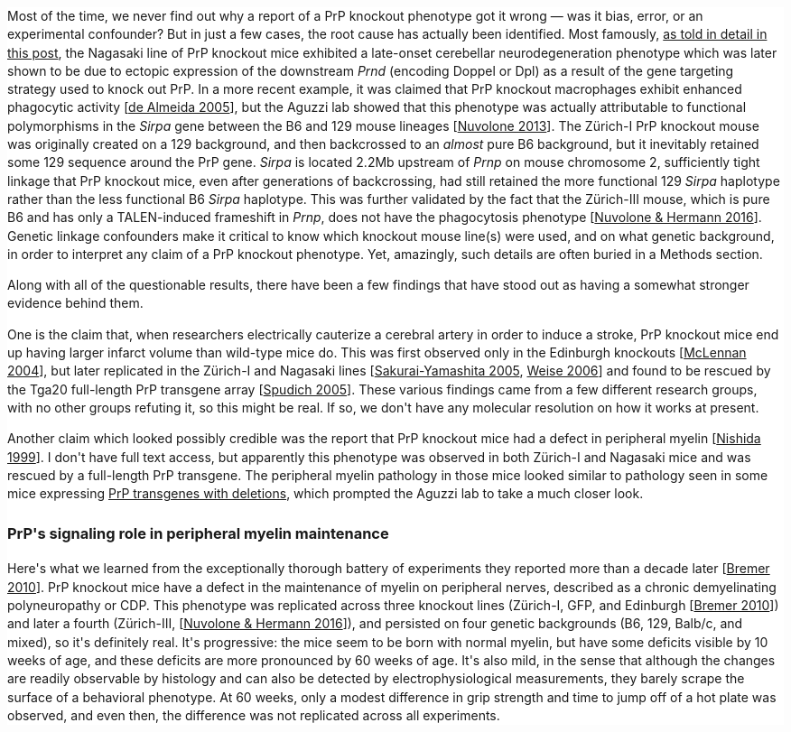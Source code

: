 Most of the time, we never find out why a report of a PrP knockout phenotype got it wrong &mdash; was it bias, error, or an experimental confounder? But in just a few cases, the root cause has actually been identified. Most famously, [as told in detail in this post](/2014/03/09/how-to-and-how-not-to-knock-out-prnp/), the Nagasaki line of PrP knockout mice exhibited a late-onset cerebellar neurodegeneration phenotype which was later shown to be due to ectopic expression of the downstream *Prnd* (encoding Doppel or Dpl) as a result of the gene targeting strategy used to knock out PrP. In a more recent example, it was claimed that PrP knockout macrophages exhibit enhanced phagocytic activity [[de Almeida 2005]], but the Aguzzi lab showed that this phenotype was actually attributable to functional polymorphisms in the *Sirpa* gene between the B6 and 129 mouse lineages [[Nuvolone 2013]]. The Z&uuml;rich-I PrP knockout mouse was originally created on a 129 background, and then backcrossed to an *almost* pure B6 background, but it inevitably retained some 129 sequence around the PrP gene. *Sirpa* is located 2.2Mb upstream of *Prnp* on mouse chromosome 2, sufficiently tight linkage that PrP knockout mice, even after generations of backcrossing, had still retained the more functional 129 *Sirpa* haplotype rather than the less functional B6 *Sirpa* haplotype. This was further validated by the fact that the Z&uuml;rich-III mouse, which is pure B6 and has only a TALEN-induced frameshift in *Prnp*, does not have the phagocytosis phenotype [[Nuvolone & Hermann 2016]]. Genetic linkage confounders make it critical to know which knockout mouse line(s) were used, and on what genetic background, in order to interpret any claim of a PrP knockout phenotype. Yet, amazingly, such details are often buried in a Methods section.

Along with all of the questionable results, there have been a few findings that have stood out as having a somewhat stronger evidence behind them.

One is the claim that, when researchers electrically cauterize a cerebral artery in order to induce a stroke, PrP knockout mice end up having larger infarct volume than wild-type mice do. This was first observed only in the Edinburgh knockouts [[McLennan 2004]], but later replicated in the Z&uuml;rich-I and Nagasaki lines [[Sakurai-Yamashita 2005], [Weise 2006]] and found to be rescued by the Tga20 full-length PrP transgene array [[Spudich 2005]]. These various findings came from a few different research groups, with no other groups refuting it, so this might be real. If so, we don't have any molecular resolution on how it works at present.

Another claim which looked possibly credible was the report that PrP knockout mice had a defect in peripheral myelin [[Nishida 1999]]. I don't have full text access, but apparently this phenotype was observed in both Z&uuml;rich-I and Nagasaki mice and was rescued by a full-length PrP transgene. The peripheral myelin pathology in those mice looked similar to pathology seen in some mice expressing [PrP transgenes with deletions](/2014/04/29/structural-mutants-of-prp/), which prompted the Aguzzi lab to take a much closer look. 

### PrP's signaling role in peripheral myelin maintenance

Here's what we learned from the exceptionally thorough battery of experiments they reported more than a decade later [[Bremer 2010]]. PrP knockout mice have a defect in the maintenance of myelin on peripheral nerves, described as a chronic demyelinating polyneuropathy or CDP. This phenotype was replicated across three knockout lines (Z&uuml;rich-I, GFP, and Edinburgh [[Bremer 2010]]) and later a fourth (Z&uuml;rich-III, [[Nuvolone & Hermann 2016]]), and persisted on four genetic backgrounds (B6, 129, Balb/c, and mixed), so it's definitely real. It's progressive: the mice seem to be born with normal myelin, but have some deficits visible by 10 weeks of age, and these deficits are more pronounced by 60 weeks of age. It's also mild, in the sense that although the changes are readily observable by histology and can also be detected by electrophysiological measurements, they barely scrape the surface of a behavioral phenotype. At 60 weeks, only a modest difference in grip strength and time to jump off of a hot plate was observed, and even then, the difference was not replicated across all experiments.


[Bueler 1992]: http://www.ncbi.nlm.nih.gov/pubmed/1373228 "Büeler H, Fischer M, Lang Y, Bluethmann H, Lipp HP, DeArmond SJ, Prusiner SB,  Aguet M, Weissmann C. Normal development and behaviour of mice lacking the neuronal cell-surface PrP protein. Nature. 1992 Apr 16;356(6370):577-82. PubMed PMID: 1373228."
[Bueler 1993]: http://www.ncbi.nlm.nih.gov/pubmed/8100741 "Büeler H, Aguzzi A, Sailer A, Greiner RA, Autenried P, Aguet M, Weissmann C. Mice devoid of PrP are resistant to scrapie. Cell. 1993 Jul 2;73(7):1339-47. PubMed PMID: 8100741."
[Collinge 1994]: http://www.ncbi.nlm.nih.gov/pubmed/8035877 "Collinge J, Whittington MA, Sidle KC, Smith CJ, Palmer MS, Clarke AR, Jefferys JG. Prion protein is necessary for normal synaptic function. Nature. 1994 Jul 28;370(6487):295-7. PubMed PMID: 8035877."
[Hornshaw 1995]: http://www.ncbi.nlm.nih.gov/pubmed/7575574 "Hornshaw MP, McDermott JR, Candy JM, Lakey JH. Copper binding to the N-terminal tandem repeat region of mammalian and avian prion protein: structural  studies using synthetic peptides. Biochem Biophys Res Commun. 1995 Sep 25;214(3):993-9. PubMed PMID: 7575574."
[Lledo 1996]: http://www.ncbi.nlm.nih.gov/pubmed/8637886/ "Lledo PM, Tremblay P, DeArmond SJ, Prusiner SB, Nicoll RA. Mice deficient for  prion protein exhibit normal neuronal excitability and synaptic transmission in the hippocampus. Proc Natl Acad Sci U S A. 1996 Mar 19;93(6):2403-7. PubMed PMID: 8637886; PubMed Central PMCID: PMC39809."
[Fischer 1996]: http://www.ncbi.nlm.nih.gov/pubmed/8635458 "Fischer M, Rülicke T, Raeber A, Sailer A, Moser M, Oesch B, Brandner S, Aguzzi A, Weissmann C. Prion protein (PrP) with amino-proximal deletions restoring susceptibility of PrP knockout mice to scrapie. EMBO J. 1996 Mar 15;15(6):1255-64. PubMed PMID: 8635458; PubMed Central PMCID: PMC450028."
[Brown 1997]: http://www.ncbi.nlm.nih.gov/pubmed/9225743 "Brown DR, Schulz-Schaeffer WJ, Schmidt B, Kretzschmar HA. Prion protein-deficient cells show altered response to oxidative stress due to decreased SOD-1 activity. Exp Neurol. 1997 Jul;146(1):104-12. PubMed PMID: 9225743."
[Nishida 1999]: http://www.ncbi.nlm.nih.gov/pubmed/10378511 "Nishida N, Tremblay P, Sugimoto T, Shigematsu K, Shirabe S, Petromilli C, Erpel SP, Nakaoke R, Atarashi R, Houtani T, Torchia M, Sakaguchi S, DeArmond SJ,  Prusiner SB, Katamine S. A mouse prion protein transgene rescues mice deficient for the prion protein gene from purkinje cell degeneration and demyelination. Lab Invest. 1999 Jun;79(6):689-97. PubMed PMID: 10378511."
[Supattapone 1999]: http://www.ncbi.nlm.nih.gov/pubmed/10102274 "Supattapone S, Bosque P, Muramoto T, Wille H, Aagaard C, Peretz D, Nguyen HO,  Heinrich C, Torchia M, Safar J, Cohen FE, DeArmond SJ, Prusiner SB, Scott M. Prion protein of 106 residues creates an artifical transmission barrier for prion replication in transgenic mice. Cell. 1999 Mar 19;96(6):869-78. PubMed PMID: 10102274."
[Supattapone 2001]: http://www.ncbi.nlm.nih.gov/pubmed/11152514 "Supattapone S, Muramoto T, Legname G, Mehlhorn I, Cohen FE, DeArmond SJ, Prusiner SB, Scott MR. Identification of two prion protein regions that modify scrapie incubation time. J Virol. 2001 Feb;75(3):1408-13. PubMed PMID: 11152514;  PubMed Central PMCID: PMC114047."
[Hutter 2003]: http://www.ncbi.nlm.nih.gov/pubmed/14515989 "Hutter G, Heppner FL, Aguzzi A. No superoxide dismutase activity of cellular prion protein in vivo. Biol Chem. 2003 Sep;384(9):1279-85. PubMed PMID: 14515989."
[Fredriksson 2003]: https://www.ncbi.nlm.nih.gov/pubmed/12565841/ "Fredriksson R, Gloriam DE, Höglund PJ, Lagerström MC, Schiöth HB. There exist  at least 30 human G-protein-coupled receptors with long Ser/Thr-rich N-termini. Biochem Biophys Res Commun. 2003 Feb 14;301(3):725-34. PubMed PMID: 12565841."
[Bjarnadottir 2004]: https://www.ncbi.nlm.nih.gov/pubmed/15203201/ "Bjarnadóttir TK, Fredriksson R, Höglund PJ, Gloriam DE, Lagerström MC, Schiöth HB. The human and mouse repertoire of the adhesion family of G-protein-coupled receptors. Genomics. 2004 Jul;84(1):23-33. PubMed PMID: 15203201."
[McLennan 2004]: http://www.ncbi.nlm.nih.gov/pubmed/15215178 "McLennan NF, Brennan PM, McNeill A, Davies I, Fotheringham A, Rennison KA, Ritchie D, Brannan F, Head MW, Ironside JW, Williams A, Bell JE. Prion protein accumulation and neuroprotection in hypoxic brain damage. Am J Pathol. 2004 Jul;165(1):227-35. PubMed PMID: 15215178; PubMed Central PMCID: PMC1618524."
[de Almeida 2005]: https://www.ncbi.nlm.nih.gov/pubmed/15539455/ "de Almeida CJ, Chiarini LB, da Silva JP, E Silva PM, Martins MA, Linden R. The cellular prion protein modulates phagocytosis and inflammatory response. J Leukoc Biol. 2005 Feb;77(2):238-46. Epub 2004 Nov 11. PubMed PMID: 15539455."
[Spudich 2005]: https://www.ncbi.nlm.nih.gov/pubmed/15893468/ "Spudich A, Frigg R, Kilic E, Kilic U, Oesch B, Raeber A, Bassetti CL, Hermann  DM. Aggravation of ischemic brain injury by prion protein deficiency: role of ERK-1/-2 and STAT-1. Neurobiol Dis. 2005 Nov;20(2):442-9. PubMed PMID: 15893468."
[Sakurai-Yamashita 2005]: https://www.ncbi.nlm.nih.gov/pubmed/16198494 "Sakurai-Yamashita Y, Sakaguchi S, Yoshikawa D, Okimura N, Masuda Y, Katamine S, Niwa M. Female-specific neuroprotection against transient brain ischemia observed in mice devoid of prion protein is abolished by ectopic expression of prion protein-like protein. Neuroscience. 2005;136(1):281-7. Epub 2005 Sep 28. PubMed PMID: 16198494."
[Weise 2006]: https://www.ncbi.nlm.nih.gov/pubmed/16574930 "Weise J, Sandau R, Schwarting S, Crome O, Wrede A, Schulz-Schaeffer W, Zerr I, Bähr M. Deletion of cellular prion protein results in reduced Akt activation, enhanced postischemic caspase-3 activation, and exacerbation of ischemic brain injury. Stroke. 2006 May;37(5):1296-300. Epub 2006 Mar 30. PubMed PMID: 16574930."
[Spudich 2005]: https://www.ncbi.nlm.nih.gov/pubmed/15893468 "Spudich A, Frigg R, Kilic E, Kilic U, Oesch B, Raeber A, Bassetti CL, Hermann  DM. Aggravation of ischemic brain injury by prion protein deficiency: role of ERK-1/-2 and STAT-1. Neurobiol Dis. 2005 Nov;20(2):442-9. PubMed PMID: 15893468."
[Pogoda 2006]: http://www.ncbi.nlm.nih.gov/pubmed/16875686 "Pogoda HM, Sternheim N, Lyons DA, Diamond B, Hawkins TA, Woods IG, Bhatt DH, Franzini-Armstrong C, Dominguez C, Arana N, Jacobs J, Nix R, Fetcho JR, Talbot WS. A genetic screen identifies genes essential for development of myelinated axons in zebrafish. Dev Biol. 2006 Oct 1;298(1):118-31. Epub 2006 Jun 15. PubMed  PMID: 16875686."
[Steele 2007]: http://www.ncbi.nlm.nih.gov/pubmed/19164918/ "Steele AD, Lindquist S, Aguzzi A. The prion protein knockout mouse: a phenotype under challenge. Prion. 2007 Apr-Jun;1(2):83-93. Epub 2007 Apr 25. PubMed PMID: 19164918; PubMed Central PMCID: PMC2634447."
[Monk 2009]: http://www.ncbi.nlm.nih.gov/pubmed/19745155 "Monk KR, Naylor SG, Glenn TD, Mercurio S, Perlin JR, Dominguez C, Moens CB, Talbot WS. A G protein-coupled receptor is essential for Schwann cells to initiate myelination. Science. 2009 Sep 11;325(5946):1402-5. doi: 10.1126/science.1173474. PubMed PMID: 19745155; PubMed Central PMCID: PMC2856697."
[Bremer 2010]: http://www.ncbi.nlm.nih.gov/pubmed/20098419 "Bremer J, Baumann F, Tiberi C, Wessig C, Fischer H, Black P, Steele AD, Toyka KV, Nave KA, Weis J, Aguzzi A. Axonal prion protein is required for peripheral myelin maintenance. Nat Neurosci. 2010 Mar, 13 (3): 310-8. doi: 10.1038 / nn.2483. Epub 2010 Jan 24 PubMed PMID: 20098419"
[Monk 2011]: https://www.ncbi.nlm.nih.gov/pubmed/21613327/ "Monk KR, Oshima K, Jörs S, Heller S, Talbot WS. Gpr126 is essential for peripheral nerve development and myelination in mammals. Development. 2011 Jul;138(13):2673-80. doi: 10.1242/dev.062224. Epub 2011 May 25. PubMed PMID: 21613327; PubMed Central PMCID: PMC3109596."
[Mogha 2013]: https://www.ncbi.nlm.nih.gov/pubmed/24227709/ "Mogha A, Benesh AE, Patra C, Engel FB, Schöneberg T, Liebscher I, Monk KR. Gpr126 functions in Schwann cells to control differentiation and myelination via  G-protein activation. J Neurosci. 2013 Nov 13;33(46):17976-85. doi: 10.1523/JNEUROSCI.1809-13.2013. PubMed PMID: 24227709; PubMed Central PMCID: PMC3828454."
[Nuvolone 2013]: http://www.ncbi.nlm.nih.gov/pubmed/24145514 "Nuvolone M, Kana V, Hutter G, Sakata D, Mortin-Toth SM, Russo G, Danska JS, Aguzzi A. SIRPα polymorphisms, but not the prion protein, control phagocytosis of apoptotic cells. J Exp Med. 2013 Nov 18;210(12):2539-52. doi: 10.1084/jem.20131274. Epub 2013 Oct 21. PubMed PMID: 24145514; PubMed Central PMCID: PMC3832919."
[Kou 2013]: http://www.ncbi.nlm.nih.gov/pubmed/23666238 "Kou I, Takahashi Y, Johnson TA, Takahashi A, Guo L, Dai J, Qiu X, Sharma S, Takimoto A, Ogura Y, Jiang H, Yan H, Kono K, Kawakami N, Uno K, Ito M, Minami S,  Yanagida H, Taneichi H, Hosono N, Tsuji T, Suzuki T, Sudo H, Kotani T, Yonezawa I, Londono D, Gordon D, Herring JA, Watanabe K, Chiba K, Kamatani N, Jiang Q, Hiraki Y, Kubo M, Toyama Y, Tsunoda T, Wise CA, Qiu Y, Shukunami C, Matsumoto M,  Ikegawa S. Genetic variants in GPR126 are associated with adolescent idiopathic scoliosis. Nat Genet. 2013 Jun;45(6):676-9. doi: 10.1038/ng.2639. Epub 2013 May 12. PubMed PMID: 23666238."
[Paavola 2014]: http://www.ncbi.nlm.nih.gov/pubmed/25118328 "Paavola KJ, Sidik H, Zuchero JB, Eckart M, Talbot WS. Type IV collagen is an activating ligand for the adhesion G protein-coupled receptor GPR126. Sci Signal. 2014 Aug 12;7(338):ra76. doi: 10.1126/scisignal.2005347. PubMed PMID: 25118328; PubMed Central PMCID: PMC4159047."
[Liebscher 2014]: http://www.ncbi.nlm.nih.gov/pubmed/25533341 "Liebscher I, Schön J, Petersen SC, Fischer L, Auerbach N, Demberg LM, Mogha A, Cöster M, Simon KU, Rothemund S, Monk KR, Schöneberg T. A tethered agonist within the ectodomain activates the adhesion G protein-coupled receptors GPR126 and GPR133. Cell Rep. 2014 Dec 24;9(6):2018-26. doi: 10.1016/j.celrep.2014.11.036. Epub 2014 Dec 18. PubMed PMID: 25533341; PubMed Central PMCID: PMC4277498."
[Ravenscroft 2015]: https://www.ncbi.nlm.nih.gov/pubmed/26004201 "Ravenscroft G, Nolent F, Rajagopalan S, Meireles AM, Paavola KJ, Gaillard D, Alanio E, Buckland M, Arbuckle S, Krivanek M, Maluenda J, Pannell S, Gooding R, Ong RW, Allcock RJ, Carvalho ED, Carvalho MD, Kok F, Talbot WS, Melki J, Laing NG. Mutations of GPR126 are responsible for severe arthrogryposis multiplex congenita. Am J Hum Genet. 2015 Jun 4;96(6):955-61. doi: 10.1016/j.ajhg.2015.04.014. Epub 2015 May 21. PubMed PMID: 26004201; PubMed Central PMCID: PMC4457946."
[Petersen 2015]: http://www.ncbi.nlm.nih.gov/pubmed/25695270/ "Petersen SC, Luo R, Liebscher I, Giera S, Jeong SJ, Mogha A, Ghidinelli M, Feltri ML, Schöneberg T, Piao X, Monk KR. The adhesion GPCR GPR126 has distinct,  domain-dependent functions in Schwann cell development mediated by interaction with laminin-211. Neuron. 2015 Feb 18;85(4):755-69. doi: 10.1016/j.neuron.2014.12.057. PubMed PMID: 25695270; PubMed Central PMCID: PMC4335265."
[Salzer 2015]: http://www.ncbi.nlm.nih.gov/pubmed/26054742 "Salzer JL. Schwann cell myelination. Cold Spring Harb Perspect Biol. 2015 Jun  8;7(8):a020529. doi: 10.1101/cshperspect.a020529. Review. PubMed PMID: 26054742."
[Minikel 2016]: http://www.ncbi.nlm.nih.gov/pubmed/26791950 "Minikel EV, Vallabh SM, Lek M, Estrada K, Samocha KE, Sathirapongsasuti JF, McLean CY, Tung JY, Yu LP, Gambetti P, Blevins J, Zhang S, Cohen Y, Chen W, Yamada M, Hamaguchi T, Sanjo N, Mizusawa H, Nakamura Y, Kitamoto T, Collins SJ, Boyd A, Will RG, Knight R, Ponto C, Zerr I, Kraus TF, Eigenbrod S, Giese A, Calero M, de Pedro-Cuesta J, Haïk S, Laplanche JL, Bouaziz-Amar E, Brandel JP, Capellari S, Parchi P, Poleggi A, Ladogana A, O'Donnell-Luria AH, Karczewski KJ,  Marshall JL, Boehnke M, Laakso M, Mohlke KL, Kähler A, Chambert K, McCarroll S, Sullivan PF, Hultman CM, Purcell SM, Sklar P, van der Lee SJ, Rozemuller A, Jansen C, Hofman A, Kraaij R, van Rooij JG, Ikram MA, Uitterlinden AG, van Duijn  CM; Exome Aggregation Consortium (ExAC), Daly MJ, MacArthur DG. Quantifying prion disease penetrance using large population control cohorts. Sci Transl Med. 2016 Jan 20;8(322):322ra9. doi: 10.1126/scitranslmed.aad5169. PubMed PMID: 26791950."
[Nuvolone & Hermann 2016]: http://www.ncbi.nlm.nih.gov/pubmed/26926995 "Nuvolone M, Hermann M, Sorce S, Russo G, Tiberi C, Schwarz P, Minikel E, Sanoudou D, Pelczar P, Aguzzi A. Strictly co-isogenic C57BL/6J-Prnp-/- mice: A rigorous resource for prion science. J Exp Med. 2016 Mar 7;213(3):313-27. doi: 10.1084/jem.20151610. Epub 2016 Feb 29. PubMed PMID: 26926995; PubMed Central PMCID: PMC4813672."
[Kuffer & Lakkaraju 2016]: https://www.ncbi.nlm.nih.gov/pubmed/27501152 "Küffer A, Lakkaraju AK, Mogha A, Petersen SC, Airich K, Doucerain C, Marpakwar R, Bakirci P, Senatore A, Monnard A, Schiavi C, Nuvolone M, Grosshans B, Hornemann S, Bassilana F, Monk KR, Aguzzi A. The prion protein is an agonistic ligand of the G protein-coupled receptor Adgrg6. Nature. 2016 Aug 8. doi: 10.1038/nature19312. [Epub ahead of print] PubMed PMID: 27501152."